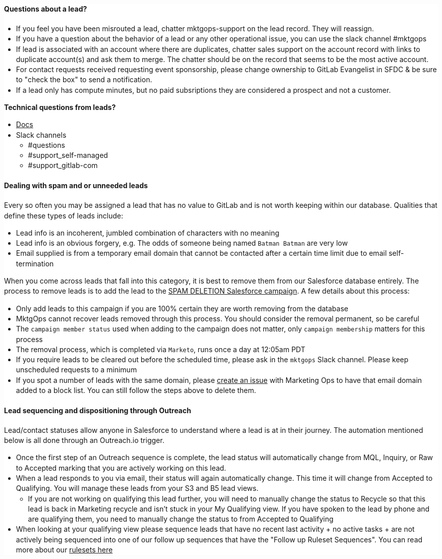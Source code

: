 
#### Questions about a lead?

* If you feel you have been misrouted a lead, chatter mktgops-support on the lead record. They will reassign.
* If you have a question about the behavior of a lead or any other operational issue, you can use the slack channel #mktgops
* If lead is associated with an account where there are duplicates, chatter sales support on the account record with links to duplicate account(s) and ask them to merge. The chatter should be on the record that seems to be the most active account.
* For contact requests received requesting event sponsorship, please change ownership to GitLab Evangelist in SFDC & be sure to "check the box" to send a notification.
* If a lead only has compute minutes, but no paid subsriptions they are considered a prospect and not a customer.


**Technical questions from leads?**
* [Docs](https://docs.gitlab.com/)
* Slack channels
    * #questions
    * #support_self-managed
    * #support_gitlab-com

#### Dealing with spam and or unneeded leads

Every so often you may be assigned a lead that has no value to GitLab and is not worth keeping within our database. Qualities that define these types of leads include:
  * Lead info is an incoherent, jumbled combination of characters with no meaning
  * Lead info is an obvious forgery, e.g. The odds of someone being named `Batman Batman` are very low
  * Email supplied is from a temporary email domain that cannot be contacted after a certain time limit due to email self-termination

When you come across leads that fall into this category, it is best to remove them from our Salesforce database entirely. The process to remove leads is to add the lead to the [SPAM DELETION Salesforce campaign](https://gitlab.my.salesforce.com/7014M000001dphz). A few details about this process:
  * Only add leads to this campaign if you are 100% certain they are worth removing from the database
  * MktgOps cannot recover leads removed through this process. You should consider the removal permanent, so be careful
  * The `campaign member status` used when adding to the campaign does not matter, only `campaign membership` matters for this process
  * The removal process, which is completed via `Marketo`, runs once a day at 12:05am PDT
  * If you require leads to be cleared out before the scheduled time, please ask in the `mktgops` Slack channel. Please keep unscheduled requests to a minimum
  * If you spot a number of leads with the same domain, please [create an issue](https://gitlab.com/gitlab-com/marketing/marketing-operations/-/issues/new) with Marketing Ops to have that email domain added to a block list. You can still follow the steps above to delete them.

#### Lead sequencing and dispositioning through Outreach

Lead/contact statuses allow anyone in Salesforce to understand where a lead is at in their journey. The automation mentioned below is all done through an Outreach.io trigger.

* Once the first step of an Outreach sequence is complete, the lead status will automatically change from MQL, Inquiry, or Raw to Accepted marking that you are actively working on this lead.
* When a lead responds to you via email, their status will again automatically change. This time it will change from Accepted to Qualifying. You will manage these leads from your S3 and B5 lead views.
    * If you are not working on qualifying this lead further, you will need to manually change the status to Recycle so that this lead is back in Marketing recycle and isn’t stuck in your My Qualifying view. If you have spoken to the lead by phone and are qualifying them, you need to manually change the status to from Accepted to Qualifying
* When looking at your qualifying view please sequence leads that have no recent last activity + no active tasks + are not actively being sequenced into one of our follow up sequences that have the "Follow up Ruleset Sequences". You can read more about our [rulesets here](/handbook/marketing/marketing-operations/outreach/#rulesets)